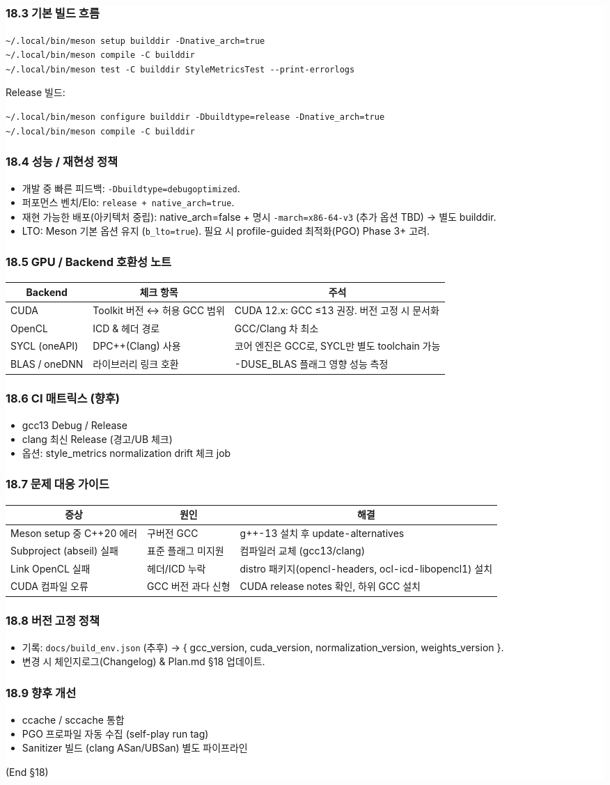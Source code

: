 ### 18.3 기본 빌드 흐름
```
~/.local/bin/meson setup builddir -Dnative_arch=true
~/.local/bin/meson compile -C builddir
~/.local/bin/meson test -C builddir StyleMetricsTest --print-errorlogs
```
Release 빌드:
```
~/.local/bin/meson configure builddir -Dbuildtype=release -Dnative_arch=true
~/.local/bin/meson compile -C builddir
```

### 18.4 성능 / 재현성 정책
- 개발 중 빠른 피드백: `-Dbuildtype=debugoptimized`.
- 퍼포먼스 벤치/Elo: `release + native_arch=true`.
- 재현 가능한 배포(아키텍처 중립): native_arch=false + 명시 `-march=x86-64-v3` (추가 옵션 TBD) → 별도 builddir.
- LTO: Meson 기본 옵션 유지 (`b_lto=true`). 필요 시 profile-guided 최적화(PGO) Phase 3+ 고려.

### 18.5 GPU / Backend 호환성 노트
| Backend | 체크 항목 | 주석 |
|---------|----------|------|
| CUDA | Toolkit 버전 ↔ 허용 GCC 범위 | CUDA 12.x: GCC ≤13 권장. 버전 고정 시 문서화 |
| OpenCL | ICD & 헤더 경로 | GCC/Clang 차 최소 |
| SYCL (oneAPI) | DPC++(Clang) 사용 | 코어 엔진은 GCC로, SYCL만 별도 toolchain 가능 |
| BLAS / oneDNN | 라이브러리 링크 호환 | -DUSE_BLAS 플래그 영향 성능 측정 |

### 18.6 CI 매트릭스 (향후)
- gcc13 Debug / Release
- clang 최신 Release (경고/UB 체크)
- 옵션: style_metrics normalization drift 체크 job

### 18.7 문제 대응 가이드
| 증상 | 원인 | 해결 |
|------|------|------|
| Meson setup 중 C++20 에러 | 구버전 GCC | g++-13 설치 후 update-alternatives |
| Subproject (abseil) 실패 | 표준 플래그 미지원 | 컴파일러 교체 (gcc13/clang) |
| Link OpenCL 실패 | 헤더/ICD 누락 | distro 패키지(opencl-headers, ocl-icd-libopencl1) 설치 |
| CUDA 컴파일 오류 | GCC 버전 과다 신형 | CUDA release notes 확인, 하위 GCC 설치 |

### 18.8 버전 고정 정책
- 기록: `docs/build_env.json` (추후) → { gcc_version, cuda_version, normalization_version, weights_version }.
- 변경 시 체인지로그(Changelog) & Plan.md §18 업데이트.

### 18.9 향후 개선
- ccache / sccache 통합
- PGO 프로파일 자동 수집 (self-play run tag)
- Sanitizer 빌드 (clang ASan/UBSan) 별도 파이프라인

(End §18)
